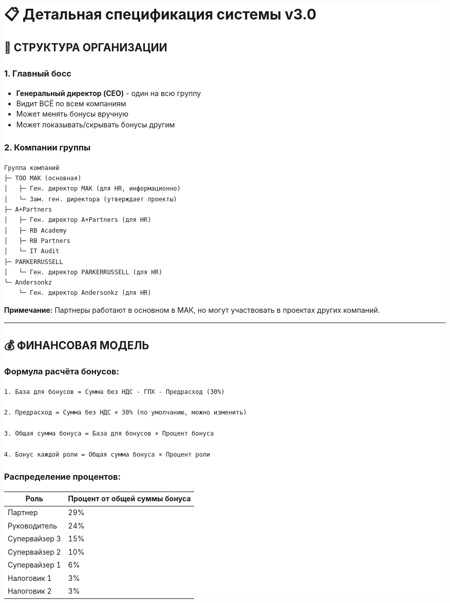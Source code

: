 # 📋 Детальная спецификация системы v3.0

## 🏢 СТРУКТУРА ОРГАНИЗАЦИИ

### **1. Главный босс**
- **Генеральный директор (CEO)** - один на всю группу
- Видит ВСЁ по всем компаниям
- Может менять бонусы вручную
- Может показывать/скрывать бонусы другим

### **2. Компании группы**
```
Группа компаний
├─ ТОО МАК (основная)
│   ├─ Ген. директор МАК (для HR, информационно)
│   └─ Зам. ген. директора (утверждает проекты)
├─ A+Partners
│   ├─ Ген. директор A+Partners (для HR)
│   ├─ RB Academy
│   ├─ RB Partners
│   └─ IT Audit
├─ PARKERRUSSELL
│   └─ Ген. директор PARKERRUSSELL (для HR)
└─ Andersonkz
    └─ Ген. директор Andersonkz (для HR)
```

**Примечание:** Партнеры работают в основном в МАК, но могут участвовать в проектах других компаний.

---

## 💰 ФИНАНСОВАЯ МОДЕЛЬ

### **Формула расчёта бонусов:**

```
1. База для бонусов = Сумма без НДС - ГПХ - Предрасход (30%)

2. Предрасход = Сумма без НДС × 30% (по умолчанию, можно изменить)

3. Общая сумма бонуса = База для бонусов × Процент бонуса

4. Бонус каждой роли = Общая сумма бонуса × Процент роли
```

### **Распределение процентов:**

| Роль | Процент от общей суммы бонуса |
|------|-------------------------------|
| Партнер | 29% |
| Руководитель | 24% |
| Супервайзер 3 | 15% |
| Супервайзер 2 | 10% |
| Супервайзер 1 | 6% |
| Налоговик 1 | 3% |
| Налоговик 2 | 3% |
